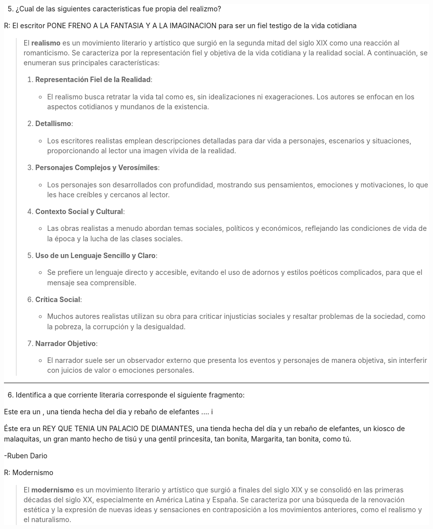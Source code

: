 5. ¿Cual de las siguientes caracteristicas fue propia del realizmo?

R: El escritor PONE FRENO A LA FANTASIA Y A LA IMAGINACION para ser un fiel testigo de la vida cotidiana

> El **realismo** es un movimiento literario y artístico que surgió en la segunda mitad del siglo XIX como una reacción al romanticismo. Se caracteriza por la representación fiel y objetiva de la vida cotidiana y la realidad social. A continuación, se enumeran sus principales características:
>
> 1. **Representación Fiel de la Realidad**:
>    - El realismo busca retratar la vida tal como es, sin idealizaciones ni exageraciones. Los autores se enfocan en los aspectos cotidianos y mundanos de la existencia.
>
> 2. **Detallismo**:
>    - Los escritores realistas emplean descripciones detalladas para dar vida a personajes, escenarios y situaciones, proporcionando al lector una imagen vívida de la realidad.
>
> 3. **Personajes Complejos y Verosímiles**:
>    - Los personajes son desarrollados con profundidad, mostrando sus pensamientos, emociones y motivaciones, lo que les hace creíbles y cercanos al lector.
>
> 4. **Contexto Social y Cultural**:
>    - Las obras realistas a menudo abordan temas sociales, políticos y económicos, reflejando las condiciones de vida de la época y la lucha de las clases sociales.
>
> 5. **Uso de un Lenguaje Sencillo y Claro**:
>    - Se prefiere un lenguaje directo y accesible, evitando el uso de adornos y estilos poéticos complicados, para que el mensaje sea comprensible.
>
> 6. **Crítica Social**:
>    - Muchos autores realistas utilizan su obra para criticar injusticias sociales y resaltar problemas de la sociedad, como la pobreza, la corrupción y la desigualdad.
>
> 7. **Narrador Objetivo**:
>    - El narrador suele ser un observador externo que presenta los eventos y personajes de manera objetiva, sin interferir con juicios de valor o emociones personales.

---
6. Identifica a que corriente literaria corresponde el siguiente fragmento:

Este era un , una tienda hecha del dia y rebaño de elefantes  .... i 

Éste era un REY QUE TENIA UN PALACIO DE DIAMANTES, una tienda hecha del 
día y un rebaño de elefantes, un kiosco de malaquitas, un gran manto 
hecho de tisú y una gentil princesita, tan bonita, Margarita, tan bonita, 
como tú. 

-Ruben Dario

R: Modernismo 

> El **modernismo** es un movimiento literario y artístico que surgió a finales del siglo XIX y se consolidó en las primeras décadas del siglo XX, especialmente en América Latina y España. Se caracteriza por una búsqueda de la renovación estética y la expresión de nuevas ideas y sensaciones en contraposición a los movimientos anteriores, como el realismo y el naturalismo.
>